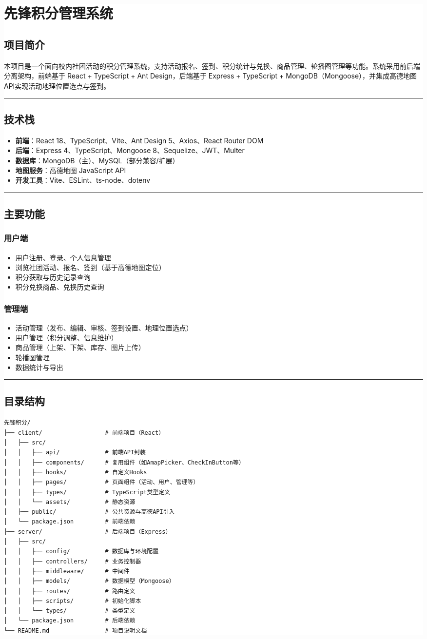 # 先锋积分管理系统

## 项目简介

本项目是一个面向校内社团活动的积分管理系统，支持活动报名、签到、积分统计与兑换、商品管理、轮播图管理等功能。系统采用前后端分离架构，前端基于 React + TypeScript + Ant Design，后端基于 Express + TypeScript + MongoDB（Mongoose），并集成高德地图API实现活动地理位置选点与签到。

---

## 技术栈

- **前端**：React 18、TypeScript、Vite、Ant Design 5、Axios、React Router DOM
- **后端**：Express 4、TypeScript、Mongoose 8、Sequelize、JWT、Multer
- **数据库**：MongoDB（主）、MySQL（部分兼容/扩展）
- **地图服务**：高德地图 JavaScript API
- **开发工具**：Vite、ESLint、ts-node、dotenv

---

## 主要功能

### 用户端
- 用户注册、登录、个人信息管理
- 浏览社团活动、报名、签到（基于高德地图定位）
- 积分获取与历史记录查询
- 积分兑换商品、兑换历史查询

### 管理端
- 活动管理（发布、编辑、审核、签到设置、地理位置选点）
- 用户管理（积分调整、信息维护）
- 商品管理（上架、下架、库存、图片上传）
- 轮播图管理
- 数据统计与导出

---

## 目录结构

```
先锋积分/
├── client/                  # 前端项目（React）
│   ├── src/
│   │   ├── api/             # 前端API封装
│   │   ├── components/      # 复用组件（如AmapPicker、CheckInButton等）
│   │   ├── hooks/           # 自定义Hooks
│   │   ├── pages/           # 页面组件（活动、用户、管理等）
│   │   ├── types/           # TypeScript类型定义
│   │   └── assets/          # 静态资源
│   ├── public/              # 公共资源与高德API引入
│   └── package.json         # 前端依赖
├── server/                  # 后端项目（Express）
│   ├── src/
│   │   ├── config/          # 数据库与环境配置
│   │   ├── controllers/     # 业务控制器
│   │   ├── middleware/      # 中间件
│   │   ├── models/          # 数据模型（Mongoose）
│   │   ├── routes/          # 路由定义
│   │   ├── scripts/         # 初始化脚本
│   │   └── types/           # 类型定义
│   └── package.json         # 后端依赖
└── README.md                # 项目说明文档
```